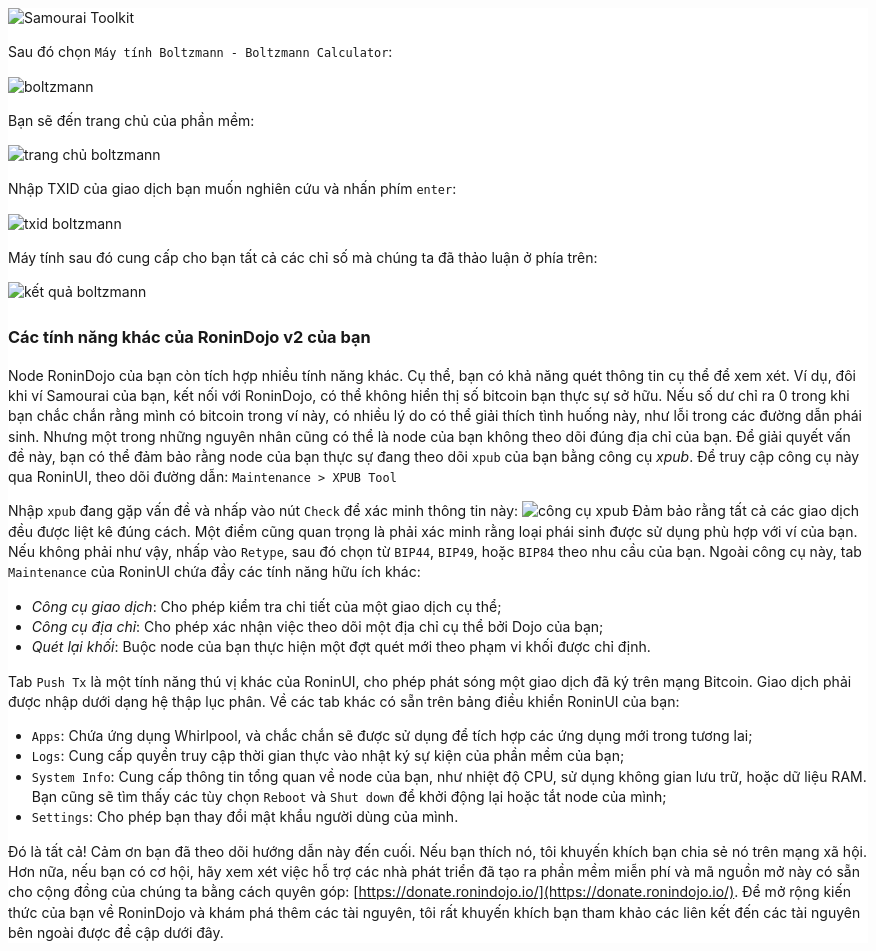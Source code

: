 ![Samourai Toolkit](assets/notext/43.webp)

Sau đó chọn `Máy tính Boltzmann - Boltzmann Calculator`:

![boltzmann](assets/notext/49.webp)

Bạn sẽ đến trang chủ của phần mềm:

![trang chủ boltzmann](assets/notext/51.webp)

Nhập TXID của giao dịch bạn muốn nghiên cứu và nhấn phím `enter`:

![txid boltzmann](assets/notext/52.webp)

Máy tính sau đó cung cấp cho bạn tất cả các chỉ số mà chúng ta đã thảo luận ở phía trên:

![kết quả boltzmann](assets/notext/53.webp)

### Các tính năng khác của RoninDojo v2 của bạn
Node RoninDojo của bạn còn tích hợp nhiều tính năng khác. Cụ thể, bạn có khả năng quét thông tin cụ thể để xem xét. Ví dụ, đôi khi ví Samourai của bạn, kết nối với RoninDojo, có thể không hiển thị số bitcoin bạn thực sự sở hữu. Nếu số dư chỉ ra 0 trong khi bạn chắc chắn rằng mình có bitcoin trong ví này, có nhiều lý do có thể giải thích tình huống này, như lỗi trong các đường dẫn phái sinh. Nhưng một trong những nguyên nhân cũng có thể là node của bạn không theo dõi đúng địa chỉ của bạn. Để giải quyết vấn đề này, bạn có thể đảm bảo rằng node của bạn thực sự đang theo dõi `xpub` của bạn bằng công cụ _xpub_. Để truy cập công cụ này qua RoninUI, theo dõi đường dẫn:
`Maintenance > XPUB Tool`

Nhập `xpub` đang gặp vấn đề và nhấp vào nút `Check` để xác minh thông tin này:
![công cụ xpub](assets/notext/54.webp)
Đảm bảo rằng tất cả các giao dịch đều được liệt kê đúng cách. Một điểm cũng quan trọng là phải xác minh rằng loại phái sinh được sử dụng phù hợp với ví của bạn. Nếu không phải như vậy, nhấp vào `Retype`, sau đó chọn từ `BIP44`, `BIP49`, hoặc `BIP84` theo nhu cầu của bạn.
Ngoài công cụ này, tab `Maintenance` của RoninUI chứa đầy các tính năng hữu ích khác:
- *Công cụ giao dịch*: Cho phép kiểm tra chi tiết của một giao dịch cụ thể;
- *Công cụ địa chỉ*: Cho phép xác nhận việc theo dõi một địa chỉ cụ thể bởi Dojo của bạn;
- *Quét lại khối*: Buộc node của bạn thực hiện một đợt quét mới theo phạm vi khối được chỉ định.

Tab `Push Tx` là một tính năng thú vị khác của RoninUI, cho phép phát sóng một giao dịch đã ký trên mạng Bitcoin. Giao dịch phải được nhập dưới dạng hệ thập lục phân.
Về các tab khác có sẵn trên bảng điều khiển RoninUI của bạn:
- `Apps`: Chứa ứng dụng Whirlpool, và chắc chắn sẽ được sử dụng để tích hợp các ứng dụng mới trong tương lai;
- `Logs`: Cung cấp quyền truy cập thời gian thực vào nhật ký sự kiện của phần mềm của bạn;
- `System Info`: Cung cấp thông tin tổng quan về node của bạn, như nhiệt độ CPU, sử dụng không gian lưu trữ, hoặc dữ liệu RAM. Bạn cũng sẽ tìm thấy các tùy chọn `Reboot` và `Shut down` để khởi động lại hoặc tắt node của mình;
- `Settings`: Cho phép bạn thay đổi mật khẩu người dùng của mình.

Đó là tất cả! Cảm ơn bạn đã theo dõi hướng dẫn này đến cuối. Nếu bạn thích nó, tôi khuyến khích bạn chia sẻ nó trên mạng xã hội. Hơn nữa, nếu bạn có cơ hội, hãy xem xét việc hỗ trợ các nhà phát triển đã tạo ra phần mềm miễn phí và mã nguồn mở này có sẵn cho cộng đồng của chúng ta bằng cách quyên góp: [https://donate.ronindojo.io/](https://donate.ronindojo.io/). Để mở rộng kiến thức của bạn về RoninDojo và khám phá thêm các tài nguyên, tôi rất khuyến khích bạn tham khảo các liên kết đến các tài nguyên bên ngoài được đề cập dưới đây.
